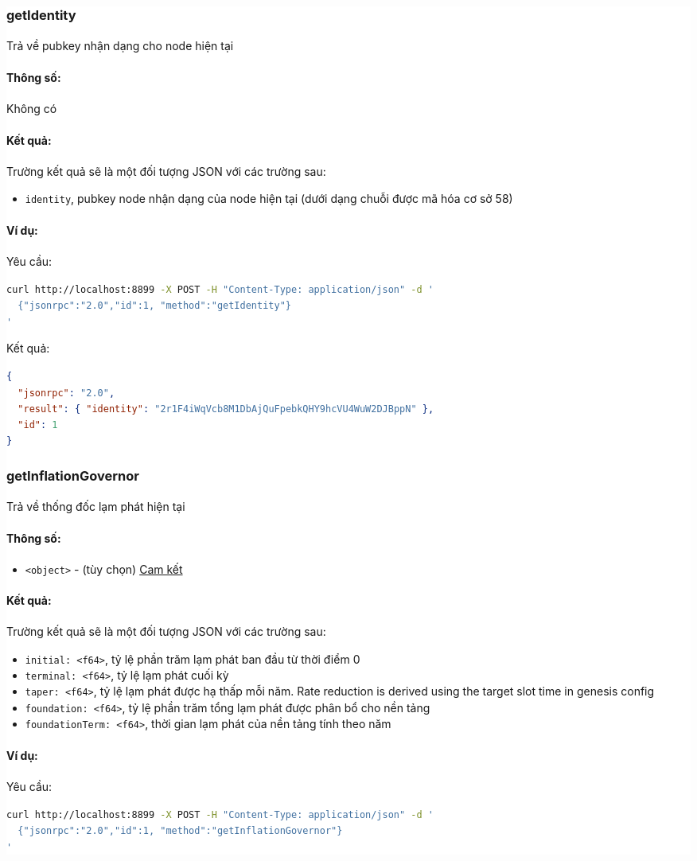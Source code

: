 ### getIdentity

Trả về pubkey nhận dạng cho node hiện tại

#### Thông số:

Không có

#### Kết quả:

Trường kết quả sẽ là một đối tượng JSON với các trường sau:

- `identity`, pubkey node nhận dạng của node hiện tại \(dưới dạng chuỗi được mã hóa cơ sở 58\)

#### Ví dụ:

Yêu cầu:

```bash
curl http://localhost:8899 -X POST -H "Content-Type: application/json" -d '
  {"jsonrpc":"2.0","id":1, "method":"getIdentity"}
'
```

Kết quả:

```json
{
  "jsonrpc": "2.0",
  "result": { "identity": "2r1F4iWqVcb8M1DbAjQuFpebkQHY9hcVU4WuW2DJBppN" },
  "id": 1
}
```

### getInflationGovernor

Trả về thống đốc lạm phát hiện tại

#### Thông số:

- `<object>` - (tùy chọn) [Cam kết](jsonrpc-api.md#configuring-state-commitment)

#### Kết quả:

Trường kết quả sẽ là một đối tượng JSON với các trường sau:

- `initial: <f64>`, tỷ lệ phần trăm lạm phát ban đầu từ thời điểm 0
- `terminal: <f64>`, tỷ lệ lạm phát cuối kỳ
- `taper: <f64>`, tỷ lệ lạm phát được hạ thấp mỗi năm. Rate reduction is derived using the target slot time in genesis config
- `foundation: <f64>`, tỷ lệ phần trăm tổng lạm phát được phân bổ cho nền tảng
- `foundationTerm: <f64>`, thời gian lạm phát của nền tảng tính theo năm

#### Ví dụ:

Yêu cầu:

```bash
curl http://localhost:8899 -X POST -H "Content-Type: application/json" -d '
  {"jsonrpc":"2.0","id":1, "method":"getInflationGovernor"}
'
```
